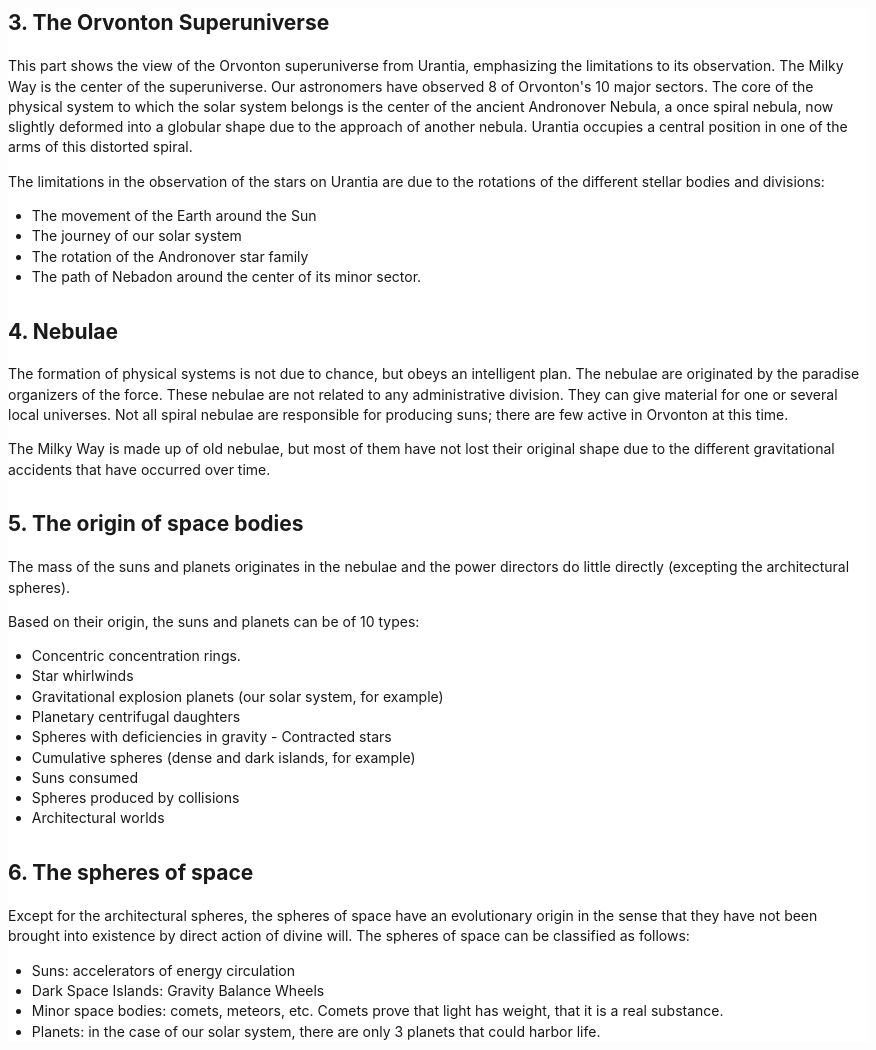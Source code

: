 
## 3. The Orvonton Superuniverse

This part shows the view of the Orvonton superuniverse from Urantia, emphasizing the limitations to its observation. The Milky Way is the center of the superuniverse. Our astronomers have observed 8 of Orvonton's 10 major sectors. The core of the physical system to which the solar system belongs is the center of the ancient Andronover Nebula, a once spiral nebula, now slightly deformed into a globular shape due to the approach of another nebula. Urantia occupies a central position in one of the arms of this distorted spiral.

The limitations in the observation of the stars on Urantia are due to the rotations of the different stellar bodies and divisions:

- The movement of the Earth around the Sun
- The journey of our solar system
- The rotation of the Andronover star family
- The path of Nebadon around the center of its minor sector.


## 4. Nebulae

The formation of physical systems is not due to chance, but obeys an intelligent plan. The nebulae are originated by the paradise organizers of the force. These nebulae are not related to any administrative division. They can give material for one or several local universes. Not all spiral nebulae are responsible for producing suns; there are few active in Orvonton at this time.

The Milky Way is made up of old nebulae, but most of them have not lost their original shape due to the different gravitational accidents that have occurred over time.

## 5. The origin of space bodies

The mass of the suns and planets originates in the nebulae and the power directors do little directly (excepting the architectural spheres).

Based on their origin, the suns and planets can be of 10 types:

- Concentric concentration rings.
- Star whirlwinds
- Gravitational explosion planets (our solar system, for example)
- Planetary centrifugal daughters
- Spheres with deficiencies in gravity - Contracted stars
- Cumulative spheres (dense and dark islands, for example)
- Suns consumed
- Spheres produced by collisions
- Architectural worlds


## 6. The spheres of space

Except for the architectural spheres, the spheres of space have an evolutionary origin in the sense that they have not been brought into existence by direct action of divine will. The spheres of space can be classified as follows:

- Suns: accelerators of energy circulation
- Dark Space Islands: Gravity Balance Wheels
- Minor space bodies: comets, meteors, etc. Comets prove that light has weight, that it is a real substance.
- Planets: in the case of our solar system, there are only 3 planets that could harbor life.
